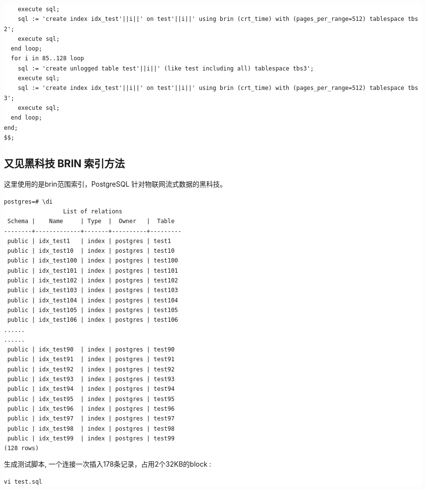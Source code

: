 ```    
    execute sql;    
    sql := 'create index idx_test'||i||' on test'||i||' using brin (crt_time) with (pages_per_range=512) tablespace tbs2';    
    execute sql;    
  end loop;    
  for i in 85..128 loop    
    sql := 'create unlogged table test'||i||' (like test including all) tablespace tbs3';    
    execute sql;    
    sql := 'create index idx_test'||i||' on test'||i||' using brin (crt_time) with (pages_per_range=512) tablespace tbs3';    
    execute sql;    
  end loop;    
end;     
$$;    
```    
    
## 又见黑科技 BRIN 索引方法        
这里使用的是brin范围索引，PostgreSQL 针对物联网流式数据的黑科技。        
    
```    
postgres=# \di    
                 List of relations    
 Schema |    Name     | Type  |  Owner   |  Table      
--------+-------------+-------+----------+---------    
 public | idx_test1   | index | postgres | test1    
 public | idx_test10  | index | postgres | test10    
 public | idx_test100 | index | postgres | test100    
 public | idx_test101 | index | postgres | test101    
 public | idx_test102 | index | postgres | test102    
 public | idx_test103 | index | postgres | test103    
 public | idx_test104 | index | postgres | test104    
 public | idx_test105 | index | postgres | test105    
 public | idx_test106 | index | postgres | test106    
......    
......    
 public | idx_test90  | index | postgres | test90    
 public | idx_test91  | index | postgres | test91    
 public | idx_test92  | index | postgres | test92    
 public | idx_test93  | index | postgres | test93    
 public | idx_test94  | index | postgres | test94    
 public | idx_test95  | index | postgres | test95    
 public | idx_test96  | index | postgres | test96    
 public | idx_test97  | index | postgres | test97    
 public | idx_test98  | index | postgres | test98    
 public | idx_test99  | index | postgres | test99    
(128 rows)    
```    
    
生成测试脚本,  一个连接一次插入178条记录，占用2个32KB的block :        
    
```    
vi test.sql     
```
